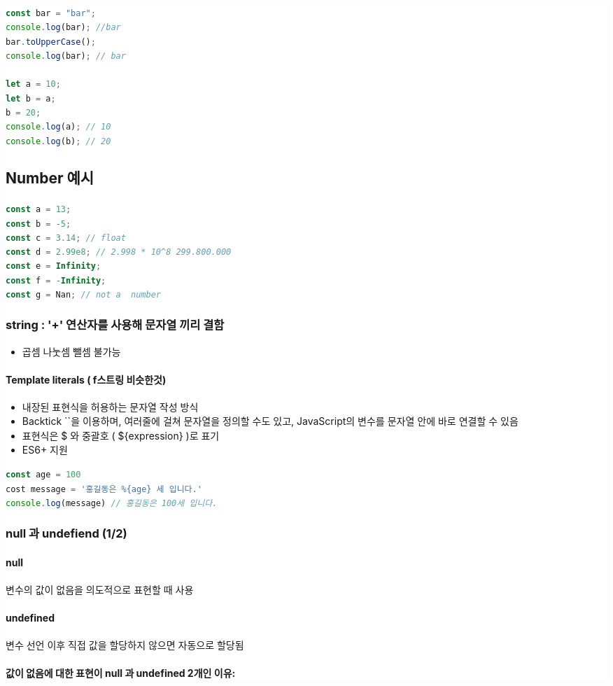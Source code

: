 ```js
const bar = "bar";
console.log(bar); //bar
bar.toUpperCase();
console.log(bar); // bar

let a = 10;
let b = a;
b = 20;
console.log(a); // 10
console.log(b); // 20
```

## Number 예시

```js
const a = 13;
const b = -5;
const c = 3.14; // float
const d = 2.99e8; // 2.998 * 10^8 299.800.000
const e = Infinity;
const f = -Infinity;
const g = Nan; // not a  number
```

### string : '+' 연산자를 사용해 문자열 끼리 결함

- 곱셈 나눗셈 뺄셈 불가능

#### Template literals ( f스트링 비슷한것)

- 내장된 표현식을 허용하는 문자열 작성 방식
- Backtick ``을 이용하며, 여러줄에 걸쳐 문자열을 정의할 수도 있고, JavaScript의 변수를 문자열 안에 바로 연결할 수 있음
- 표현식은 $ 와 중괄호 ( ${expression} )로 표기
- ES6+ 지원

```js
const age = 100
cost message = '홍길동은 %{age} 세 입니다.'
console.log(message) // 홍길동은 100세 입니다.
```

### null 과 undefiend (1/2)

#### null

변수의 값이 없음을 의도적으로 표현할 때 사용

#### undefined

변수 선언 이후 직접 값을 할당하지 않으면 자동으로 할당됨

#### 값이 없음에 대한 표현이 null 과 undefined 2개인 이유:
